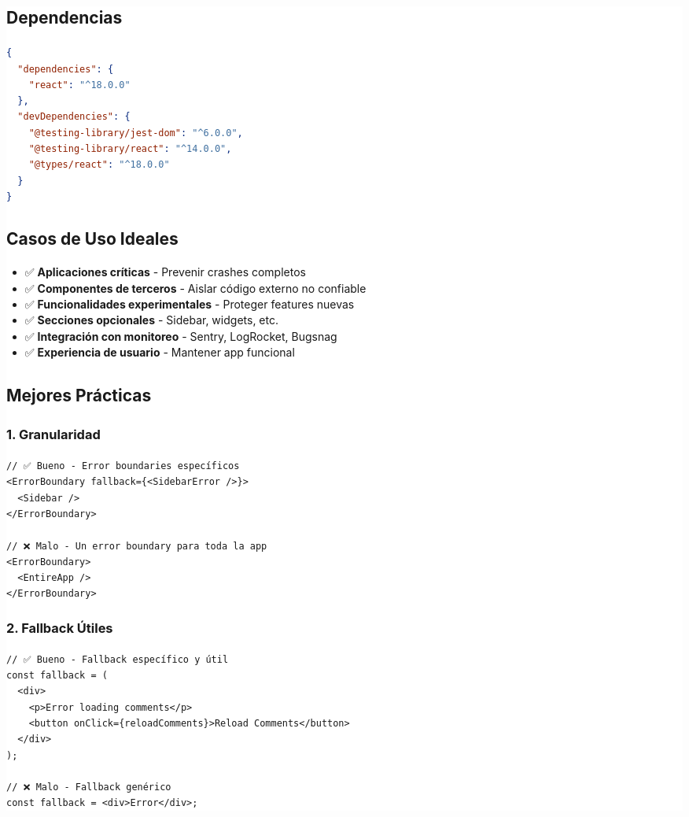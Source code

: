 ## Dependencias

```json
{
  "dependencies": {
    "react": "^18.0.0"
  },
  "devDependencies": {
    "@testing-library/jest-dom": "^6.0.0",
    "@testing-library/react": "^14.0.0",
    "@types/react": "^18.0.0"
  }
}
```

## Casos de Uso Ideales

- ✅ **Aplicaciones críticas** - Prevenir crashes completos
- ✅ **Componentes de terceros** - Aislar código externo no confiable
- ✅ **Funcionalidades experimentales** - Proteger features nuevas
- ✅ **Secciones opcionales** - Sidebar, widgets, etc.
- ✅ **Integración con monitoreo** - Sentry, LogRocket, Bugsnag
- ✅ **Experiencia de usuario** - Mantener app funcional

## Mejores Prácticas

### 1. **Granularidad**
```tsx
// ✅ Bueno - Error boundaries específicos
<ErrorBoundary fallback={<SidebarError />}>
  <Sidebar />
</ErrorBoundary>

// ❌ Malo - Un error boundary para toda la app
<ErrorBoundary>
  <EntireApp />
</ErrorBoundary>
```

### 2. **Fallback Útiles**
```tsx
// ✅ Bueno - Fallback específico y útil
const fallback = (
  <div>
    <p>Error loading comments</p>
    <button onClick={reloadComments}>Reload Comments</button>
  </div>
);

// ❌ Malo - Fallback genérico
const fallback = <div>Error</div>;
```
